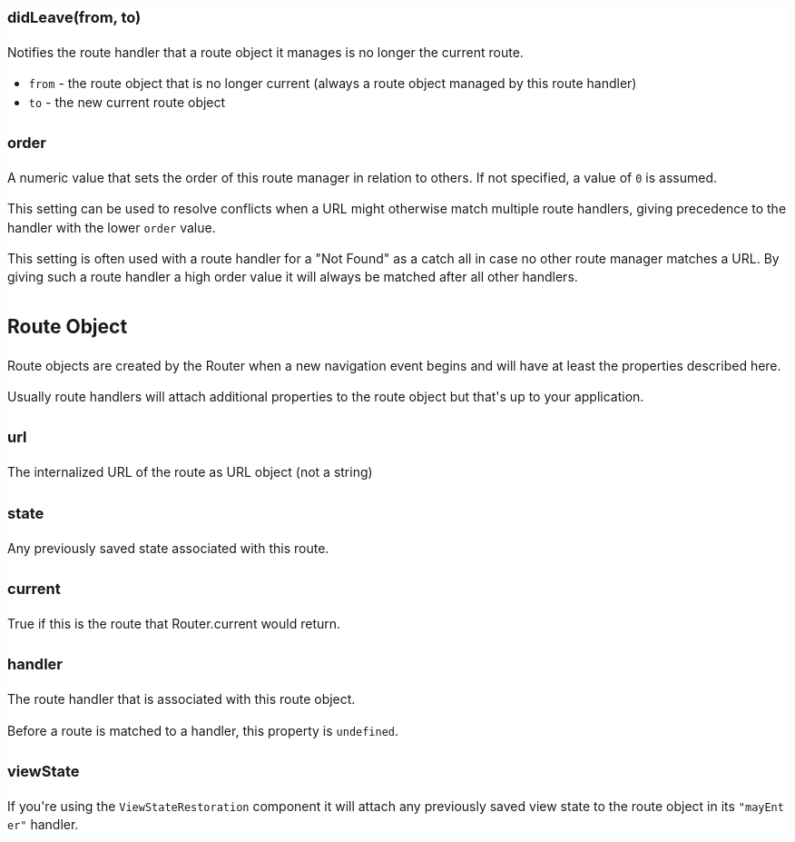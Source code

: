 
### didLeave(from, to)

Notifies the route handler that a route object it manages is no longer
the current route.

* `from` - the route object that is no longer current (always a route 
  object managed by this route handler)
* `to` - the new current route object


### order

A numeric value that sets the order of this route manager in relation to
others.  If not specified, a value of `0` is assumed.

This setting can be used to resolve conflicts when a URL might otherwise
match multiple route handlers, giving precedence to the handler with the
lower `order` value.

This setting is often used with a route handler for a "Not Found" as a
catch all in case no other route manager matches a URL.  By giving such
a route handler a high order value it will always be matched after all
other handlers.



## Route Object

Route objects are created by the Router when a new navigation event begins
and will have at least the properties described here.

Usually route handlers will attach additional properties to the route object
but that's up to your application.

### url

The internalized URL of the route as URL object (not a string)

### state

Any previously saved state associated with this route.

### current

True if this is the route that Router.current would return.

### handler

The route handler that is associated with this route object. 

Before a route is matched to a handler, this property is `undefined`.

### viewState

If you're using the `ViewStateRestoration` component it will
attach any previously saved view state to the route object in its
`"mayEnter"` handler.

